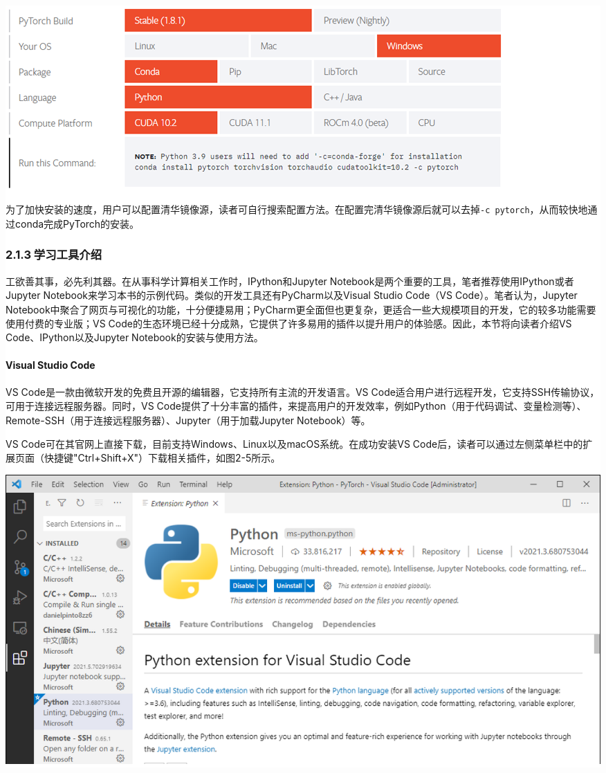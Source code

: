 ![图2-4  Windows下使用conda安装PyTorch](imgs/conda_PyTorch_Windows.png)

为了加快安装的速度，用户可以配置清华镜像源，读者可自行搜索配置方法。在配置完清华镜像源后就可以去掉`-c pytorch`，从而较快地通过conda完成PyTorch的安装。

### 2.1.3 学习工具介绍

工欲善其事，必先利其器。在从事科学计算相关工作时，IPython和Jupyter Notebook是两个重要的工具，笔者推荐使用IPython或者Jupyter Notebook来学习本书的示例代码。类似的开发工具还有PyCharm以及Visual Studio Code（VS Code）。笔者认为，Jupyter Notebook中聚合了网页与可视化的功能，十分便捷易用；PyCharm更全面但也更复杂，更适合一些大规模项目的开发，它的较多功能需要使用付费的专业版；VS Code的生态环境已经十分成熟，它提供了许多易用的插件以提升用户的体验感。因此，本节将向读者介绍VS Code、IPython以及Jupyter Notebook的安装与使用方法。

#### Visual Studio Code

VS Code是一款由微软开发的免费且开源的编辑器，它支持所有主流的开发语言。VS Code适合用户进行远程开发，它支持SSH传输协议，可用于连接远程服务器。同时，VS Code提供了十分丰富的插件，来提高用户的开发效率，例如Python（用于代码调试、变量检测等）、Remote-SSH（用于连接远程服务器）、Jupyter（用于加载Jupyter Notebook）等。

VS Code可在其官网上直接下载，目前支持Windows、Linux以及macOS系统。在成功安装VS Code后，读者可以通过左侧菜单栏中的扩展页面（快捷键"Ctrl+Shift+X"）下载相关插件，如图2-5所示。

![图2-5 VS Code中安装插件](imgs/VSCode_plugin.png)
